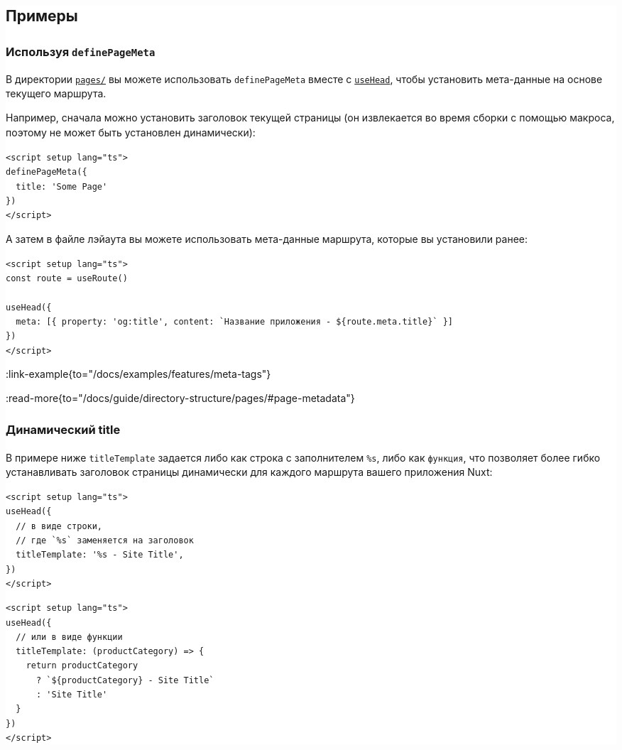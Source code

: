 ## Примеры

### Используя `definePageMeta`

В директории [`pages/`](/docs/guide/directory-structure/pages) вы можете использовать `definePageMeta` вместе с [`useHead`](/docs/api/composables/use-head), чтобы установить мета-данные на основе текущего маршрута.

Например, сначала можно установить заголовок текущей страницы (он извлекается во время сборки с помощью макроса, поэтому не может быть установлен динамически):

```vue twoslash [pages/some-page.vue]
<script setup lang="ts">
definePageMeta({
  title: 'Some Page'
})
</script>
```

А затем в файле лэйаута вы можете использовать мета-данные маршрута, которые вы установили ранее:

```vue twoslash [layouts/default.vue]
<script setup lang="ts">
const route = useRoute()

useHead({
  meta: [{ property: 'og:title', content: `Название приложения - ${route.meta.title}` }]
})
</script>
```

:link-example{to="/docs/examples/features/meta-tags"}

:read-more{to="/docs/guide/directory-structure/pages/#page-metadata"}

### Динамический title

В примере ниже `titleTemplate` задается либо как строка с заполнителем `%s`, либо как `функция`, что позволяет более гибко устанавливать заголовок страницы динамически для каждого маршрута вашего приложения Nuxt:

```vue twoslash [app.vue]
<script setup lang="ts">
useHead({
  // в виде строки,
  // где `%s` заменяется на заголовок
  titleTemplate: '%s - Site Title',
})
</script>
```

```vue twoslash [app.vue]
<script setup lang="ts">
useHead({
  // или в виде функции
  titleTemplate: (productCategory) => {
    return productCategory
      ? `${productCategory} - Site Title`
      : 'Site Title'
  }
})
</script>
```
